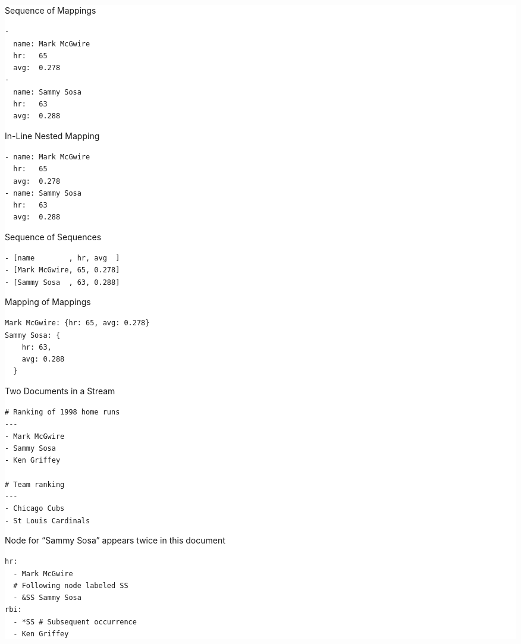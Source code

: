 Sequence of Mappings
```
-
  name: Mark McGwire
  hr:   65
  avg:  0.278
-
  name: Sammy Sosa
  hr:   63
  avg:  0.288
```

In-Line Nested Mapping
```
- name: Mark McGwire
  hr:   65
  avg:  0.278
- name: Sammy Sosa
  hr:   63
  avg:  0.288
```

Sequence of Sequences
```
- [name        , hr, avg  ]
- [Mark McGwire, 65, 0.278]
- [Sammy Sosa  , 63, 0.288]
```

Mapping of Mappings
```
Mark McGwire: {hr: 65, avg: 0.278}
Sammy Sosa: {
    hr: 63,
    avg: 0.288
  }
```

Two Documents in a Stream
```
# Ranking of 1998 home runs
---
- Mark McGwire
- Sammy Sosa
- Ken Griffey

# Team ranking
---
- Chicago Cubs
- St Louis Cardinals
```

Node for “Sammy Sosa” appears twice in this document
```
hr:
  - Mark McGwire
  # Following node labeled SS
  - &SS Sammy Sosa
rbi:
  - *SS # Subsequent occurrence
  - Ken Griffey
```
